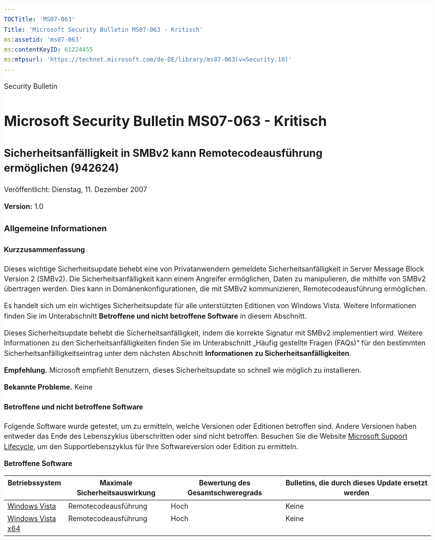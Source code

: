 ```yaml
---
TOCTitle: 'MS07-063'
Title: 'Microsoft Security Bulletin MS07-063 - Kritisch'
ms:assetid: 'ms07-063'
ms:contentKeyID: 61224455
ms:mtpsurl: 'https://technet.microsoft.com/de-DE/library/ms07-063(v=Security.10)'
---
```


Security Bulletin

Microsoft Security Bulletin MS07-063 - Kritisch
===============================================

Sicherheitsanfälligkeit in SMBv2 kann Remotecodeausführung ermöglichen (942624)
-------------------------------------------------------------------------------

Veröffentlicht: Dienstag, 11. Dezember 2007

**Version:** 1.0

### Allgemeine Informationen

#### Kurzzusammenfassung

Dieses wichtige Sicherheitsupdate behebt eine von Privatanwendern gemeldete Sicherheitsanfälligkeit in Server Message Block Version 2 (SMBv2). Die Sicherheitsanfälligkeit kann einem Angreifer ermöglichen, Daten zu manipulieren, die mithilfe von SMBv2 übertragen werden. Dies kann in Domänenkonfigurationen, die mit SMBv2 kommunizieren, Remotecodeausführung ermöglichen.

Es handelt sich um ein wichtiges Sicherheitsupdate für alle unterstützten Editionen von Windows Vista. Weitere Informationen finden Sie im Unterabschnitt **Betroffene und nicht betroffene Software** in diesem Abschnitt.

Dieses Sicherheitsupdate behebt die Sicherheitsanfälligkeit, indem die korrekte Signatur mit SMBv2 implementiert wird. Weitere Informationen zu den Sicherheitsanfälligkeiten finden Sie im Unterabschnitt „Häufig gestellte Fragen (FAQs)“ für den bestimmten Sicherheitsanfälligkeitseintrag unter dem nächsten Abschnitt **Informationen zu Sicherheitsanfälligkeiten**.

**Empfehlung.** Microsoft empfiehlt Benutzern, dieses Sicherheitsupdate so schnell wie möglich zu installieren.

**Bekannte Probleme.** Keine

#### Betroffene und nicht betroffene Software

Folgende Software wurde getestet, um zu ermitteln, welche Versionen oder Editionen betroffen sind. Andere Versionen haben entweder das Ende des Lebenszyklus überschritten oder sind nicht betroffen. Besuchen Sie die Website [Microsoft Support Lifecycle](http://support.microsoft.com/default.aspx?scid=fh;%5Bln%5D;lifecycle), um den Supportlebenszyklus für Ihre Softwareversion oder Edition zu ermitteln.

**Betroffene Software**

| Betriebssystem                                                                                                                    | Maximale Sicherheitsauswirkung | Bewertung des Gesamtschweregrads | Bulletins, die durch dieses Update ersetzt werden |
|-----------------------------------------------------------------------------------------------------------------------------------|--------------------------------|----------------------------------|---------------------------------------------------|
| [Windows Vista](http://www.microsoft.com/downloads/details.aspx?displaylang=de&familyid=9d22a9ee-cc08-4b2d-af4e-55d326f82761)     | Remotecodeausführung           | Hoch                             | Keine                                             |
| [Windows Vista x64](http://www.microsoft.com/downloads/details.aspx?displaylang=de&familyid=05a9501c-4da3-4fa1-901e-99cb262e5e36) | Remotecodeausführung           | Hoch                             | Keine                                             |

